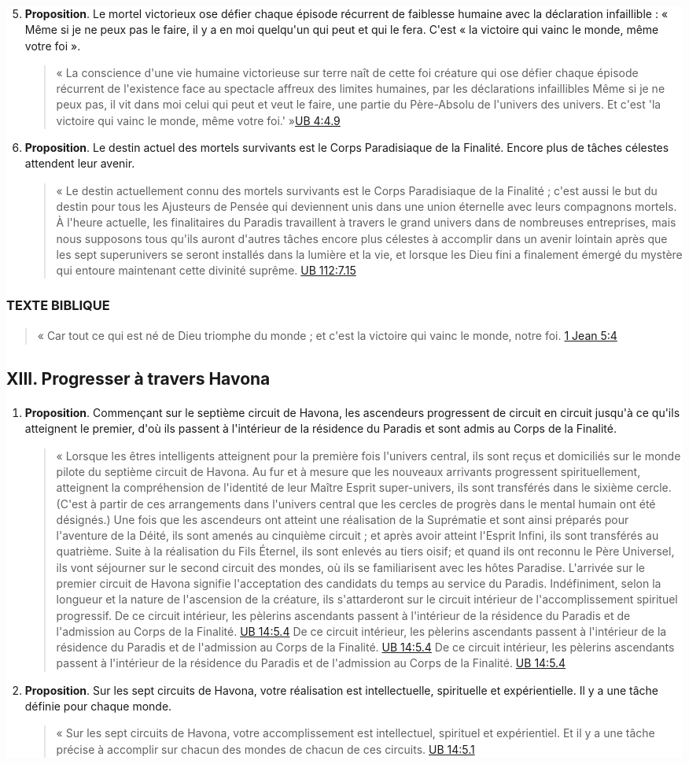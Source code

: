 5. **Proposition**. Le mortel victorieux ose défier chaque épisode récurrent de faiblesse humaine avec la déclaration infaillible : « Même si je ne peux pas le faire, il y a en moi quelqu'un qui peut et qui le fera. C'est « la victoire qui vainc le monde, même votre foi ».
	> « La conscience d'une vie humaine victorieuse sur terre naît de cette foi créature qui ose défier chaque épisode récurrent de l'existence face au spectacle affreux des limites humaines, par les déclarations infaillibles Même si je ne peux pas, il vit dans moi celui qui peut et veut le faire, une partie du Père-Absolu de l'univers des univers. Et c'est 'la victoire qui vainc le monde, même votre foi.' »[UB 4:4.9](/en/The_Urantia_Book/4#p4_9)

6. **Proposition**. Le destin actuel des mortels survivants est le Corps Paradisiaque de la Finalité. Encore plus de tâches célestes attendent leur avenir.
	> « Le destin actuellement connu des mortels survivants est le Corps Paradisiaque de la Finalité ; c'est aussi le but du destin pour tous les Ajusteurs de Pensée qui deviennent unis dans une union éternelle avec leurs compagnons mortels. À l'heure actuelle, les finalitaires du Paradis travaillent à travers le grand univers dans de nombreuses entreprises, mais nous supposons tous qu'ils auront d'autres tâches encore plus célestes à accomplir dans un avenir lointain après que les sept superunivers se seront installés dans la lumière et la vie, et lorsque les Dieu fini a finalement émergé du mystère qui entoure maintenant cette divinité suprême. [UB 112:7.15](/en/The_Urantia_Book/112#p7_15)

### TEXTE BIBLIQUE
	
> « Car tout ce qui est né de Dieu triomphe du monde ; et c'est la victoire qui vainc le monde, notre foi. [1 Jean 5:4](/fr/Bible/1_Jean/5#v4)

## XIII. Progresser à travers Havona

1. **Proposition**. Commençant sur le septième circuit de Havona, les ascendeurs progressent de circuit en circuit jusqu'à ce qu'ils atteignent le premier, d'où ils passent à l'intérieur de la résidence du Paradis et sont admis au Corps de la Finalité.
	> « Lorsque les êtres intelligents atteignent pour la première fois l'univers central, ils sont reçus et domiciliés sur le monde pilote du septième circuit de Havona. Au fur et à mesure que les nouveaux arrivants progressent spirituellement, atteignent la compréhension de l'identité de leur Maître Esprit super-univers, ils sont transférés dans le sixième cercle. (C'est à partir de ces arrangements dans l'univers central que les cercles de progrès dans le mental humain ont été désignés.) Une fois que les ascendeurs ont atteint une réalisation de la Suprématie et sont ainsi préparés pour l'aventure de la Déité, ils sont amenés au cinquième circuit ; et après avoir atteint l'Esprit Infini, ils sont transférés au quatrième. Suite à la réalisation du Fils Éternel, ils sont enlevés au tiers oisif; et quand ils ont reconnu le Père Universel, ils vont séjourner sur le second circuit des mondes, où ils se familiarisent avec les hôtes Paradise. L'arrivée sur le premier circuit de Havona signifie l'acceptation des candidats du temps au service du Paradis. Indéfiniment, selon la longueur et la nature de l'ascension de la créature, ils s'attarderont sur le circuit intérieur de l'accomplissement spirituel progressif. De ce circuit intérieur, les pèlerins ascendants passent à l'intérieur de la résidence du Paradis et de l'admission au Corps de la Finalité. [UB 14:5.4](/en/The_Urantia_Book/14#p5_4) De ce circuit intérieur, les pèlerins ascendants passent à l'intérieur de la résidence du Paradis et de l'admission au Corps de la Finalité. [UB 14:5.4](/en/The_Urantia_Book/14#p5_4) De ce circuit intérieur, les pèlerins ascendants passent à l'intérieur de la résidence du Paradis et de l'admission au Corps de la Finalité. [UB 14:5.4](/en/The_Urantia_Book/14#p5_4)

2. **Proposition**. Sur les sept circuits de Havona, votre réalisation est intellectuelle, spirituelle et expérientielle. Il y a une tâche définie pour chaque monde.
	> « Sur les sept circuits de Havona, votre accomplissement est intellectuel, spirituel et expérientiel. Et il y a une tâche précise à accomplir sur chacun des mondes de chacun de ces circuits. [UB 14:5.1](/en/The_Urantia_Book/14#p5_1)
